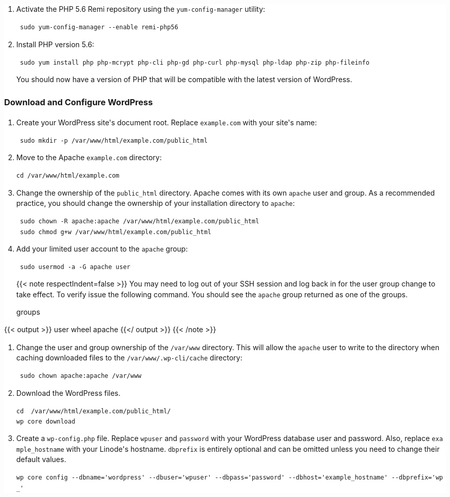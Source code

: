 1. Activate the PHP 5.6 Remi repository using the `yum-config-manager` utility:

        sudo yum-config-manager --enable remi-php56

1. Install PHP version 5.6:

        sudo yum install php php-mcrypt php-cli php-gd php-curl php-mysql php-ldap php-zip php-fileinfo

    You should now have a version of PHP that will be compatible with the latest version of WordPress.

### Download and Configure WordPress

1. Create your WordPress site's document root. Replace `example.com` with your site's name:

        sudo mkdir -p /var/www/html/example.com/public_html

1.  Move to the Apache `example.com` directory:

        cd /var/www/html/example.com

1. Change the ownership of the `public_html` directory. Apache comes with its own `apache` user and group. As a recommended practice, you should change the ownership of your installation directory to `apache`:

        sudo chown -R apache:apache /var/www/html/example.com/public_html
        sudo chmod g+w /var/www/html/example.com/public_html


1. Add your limited user account to the `apache` group:

        sudo usermod -a -G apache user

    {{< note respectIndent=false >}}
You may need to log out of your SSH session and log back in for the user group change to take effect. To verify issue the following command. You should see the `apache` group returned as one of the groups.

    groups

{{< output >}}
user wheel apache
{{</ output >}}
    {{< /note >}}

1. Change the user and group ownership of the `/var/www` directory. This will allow the `apache` user to write to the directory when caching downloaded files to the `/var/www/.wp-cli/cache` directory:

        sudo chown apache:apache /var/www

1.  Download the WordPress files.

        cd  /var/www/html/example.com/public_html/
        wp core download

1.  Create a `wp-config.php` file. Replace `wpuser` and `password` with your WordPress database user and password. Also, replace `example_hostname` with your Linode's hostname. `dbprefix` is entirely optional and can be omitted unless you need to change their default values.

        wp core config --dbname='wordpress' --dbuser='wpuser' --dbpass='password' --dbhost='example_hostname' --dbprefix='wp_'
